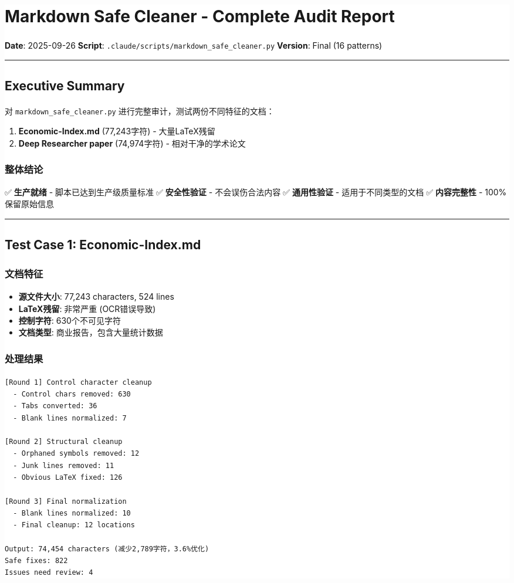 # Markdown Safe Cleaner - Complete Audit Report

**Date**: 2025-09-26
**Script**: `.claude/scripts/markdown_safe_cleaner.py`
**Version**: Final (16 patterns)

---

## Executive Summary

对 `markdown_safe_cleaner.py` 进行完整审计，测试两份不同特征的文档：
1. **Economic-Index.md** (77,243字符) - 大量LaTeX残留
2. **Deep Researcher paper** (74,974字符) - 相对干净的学术论文

### 整体结论

✅ **生产就绪** - 脚本已达到生产级质量标准
✅ **安全性验证** - 不会误伤合法内容
✅ **通用性验证** - 适用于不同类型的文档
✅ **内容完整性** - 100%保留原始信息

---

## Test Case 1: Economic-Index.md

### 文档特征
- **源文件大小**: 77,243 characters, 524 lines
- **LaTeX残留**: 非常严重 (OCR错误导致)
- **控制字符**: 630个不可见字符
- **文档类型**: 商业报告，包含大量统计数据

### 处理结果

```
[Round 1] Control character cleanup
  - Control chars removed: 630
  - Tabs converted: 36
  - Blank lines normalized: 7

[Round 2] Structural cleanup
  - Orphaned symbols removed: 12
  - Junk lines removed: 11
  - Obvious LaTeX fixed: 126

[Round 3] Final normalization
  - Blank lines normalized: 10
  - Final cleanup: 12 locations

Output: 74,454 characters (减少2,789字符，3.6%优化)
Safe fixes: 822
Issues need review: 4
```
